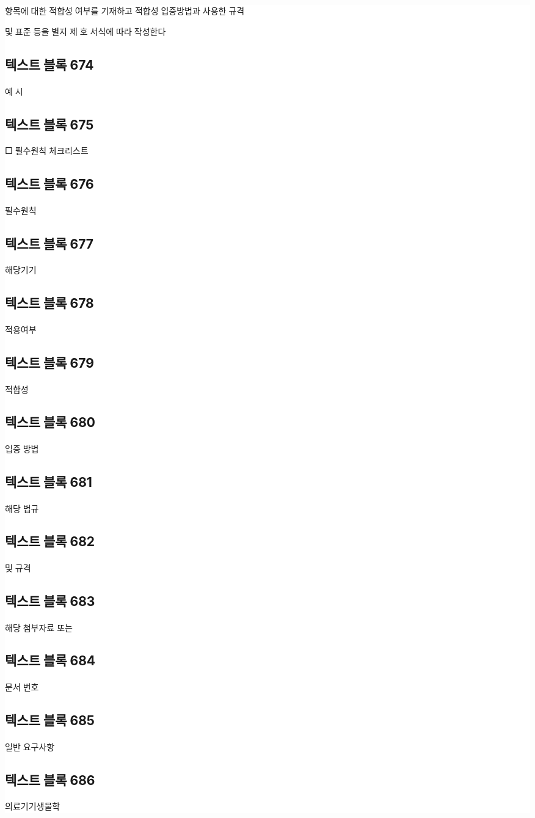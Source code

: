 항목에 대한 적합성 여부를 기재하고 적합성 입증방법과 사용한 규격

및 표준 등을 별지 제 호 서식에 따라 작성한다

## 텍스트 블록 674
예 시

## 텍스트 블록 675
□ 필수원칙 체크리스트

## 텍스트 블록 676
필수원칙

## 텍스트 블록 677
해당기기

## 텍스트 블록 678
적용여부

## 텍스트 블록 679
적합성

## 텍스트 블록 680
입증 방법

## 텍스트 블록 681
해당 법규

## 텍스트 블록 682
및 규격

## 텍스트 블록 683
해당 첨부자료 또는

## 텍스트 블록 684
문서 번호

## 텍스트 블록 685
일반 요구사항

## 텍스트 블록 686
의료기기생물학
